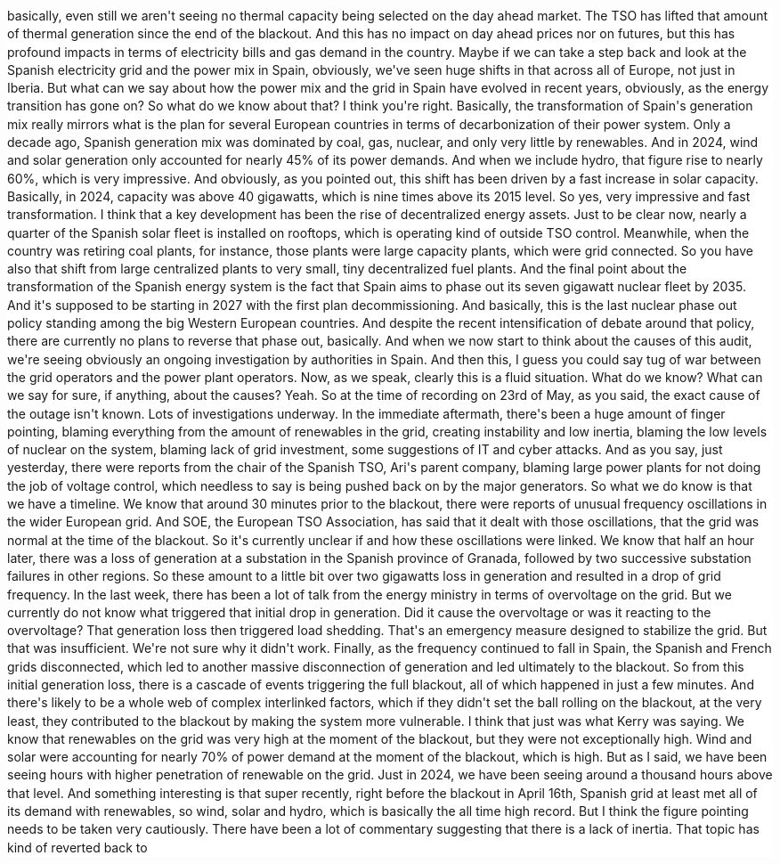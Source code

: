 basically, even still we aren't seeing no thermal capacity being selected on the day ahead market. The TSO has lifted that amount of thermal generation since the end of the blackout. And this has no impact on day ahead prices nor on futures, but this has profound impacts in terms of electricity bills and gas demand in the country. Maybe if we can take a step back and look at the Spanish electricity grid and the power mix in Spain, obviously, we've seen huge shifts in that across all of Europe, not just in Iberia. But what can we say about how the power mix and the grid in Spain have evolved in recent years, obviously, as the energy transition has gone on? So what do we know about that? I think you're right. Basically, the transformation of Spain's generation mix really mirrors what is the plan for several European countries in terms of decarbonization of their power system. Only a decade ago, Spanish generation mix was dominated by coal, gas, nuclear, and only very little by renewables. And in 2024, wind and solar generation only accounted for nearly 45% of its power demands. And when we include hydro, that figure rise to nearly 60%, which is very impressive. And obviously, as you pointed out, this shift has been driven by a fast increase in solar capacity. Basically, in 2024, capacity was above 40 gigawatts, which is nine times above its 2015 level. So yes, very impressive and fast transformation. I think that a key development has been the rise of decentralized energy assets. Just to be clear now, nearly a quarter of the Spanish solar fleet is installed on rooftops, which is operating kind of outside TSO control. Meanwhile, when the country was retiring coal plants, for instance, those plants were large capacity plants, which were grid connected. So you have also that shift from large centralized plants to very small, tiny decentralized fuel plants. And the final point about the transformation of the Spanish energy system is the fact that Spain aims to phase out its seven gigawatt nuclear fleet by 2035. And it's supposed to be starting in 2027 with the first plan decommissioning. And basically, this is the last nuclear phase out policy standing among the big Western European countries. And despite the recent intensification of debate around that policy, there are currently no plans to reverse that phase out, basically. And when we now start to think about the causes of this audit, we're seeing obviously an ongoing investigation by authorities in Spain. And then this, I guess you could say tug of war between the grid operators and the power plant operators. Now, as we speak, clearly this is a fluid situation. What do we know? What can we say for sure, if anything, about the causes? Yeah. So at the time of recording on 23rd of May, as you said, the exact cause of the outage isn't known. Lots of investigations underway. In the immediate aftermath, there's been a huge amount of finger pointing, blaming everything from the amount of renewables in the grid, creating instability and low inertia, blaming the low levels of nuclear on the system, blaming lack of grid investment, some suggestions of IT and cyber attacks. And as you say, just yesterday, there were reports from the chair of the Spanish TSO, Ari's parent company, blaming large power plants for not doing the job of voltage control, which needless to say is being pushed back on by the major generators. So what we do know is that we have a timeline. We know that around 30 minutes prior to the blackout, there were reports of unusual frequency oscillations in the wider European grid. And SOE, the European TSO Association, has said that it dealt with those oscillations, that the grid was normal at the time of the blackout. So it's currently unclear if and how these oscillations were linked. We know that half an hour later, there was a loss of generation at a substation in the Spanish province of Granada, followed by two successive substation failures in other regions. So these amount to a little bit over two gigawatts loss in generation and resulted in a drop of grid frequency. In the last week, there has been a lot of talk from the energy ministry in terms of overvoltage on the grid. But we currently do not know what triggered that initial drop in generation. Did it cause the overvoltage or was it reacting to the overvoltage? That generation loss then triggered load shedding. That's an emergency measure designed to stabilize the grid. But that was insufficient. We're not sure why it didn't work. Finally, as the frequency continued to fall in Spain, the Spanish and French grids disconnected, which led to another massive disconnection of generation and led ultimately to the blackout. So from this initial generation loss, there is a cascade of events triggering the full blackout, all of which happened in just a few minutes. And there's likely to be a whole web of complex interlinked factors, which if they didn't set the ball rolling on the blackout, at the very least, they contributed to the blackout by making the system more vulnerable. I think that just was what Kerry was saying. We know that renewables on the grid was very high at the moment of the blackout, but they were not exceptionally high. Wind and solar were accounting for nearly 70% of power demand at the moment of the blackout, which is high. But as I said, we have been seeing hours with higher penetration of renewable on the grid. Just in 2024, we have been seeing around a thousand hours above that level. And something interesting is that super recently, right before the blackout in April 16th, Spanish grid at least met all of its demand with renewables, so wind, solar and hydro, which is basically the all time high record. But I think the figure pointing needs to be taken very cautiously. There have been a lot of commentary suggesting that there is a lack of inertia. That topic has kind of reverted back to